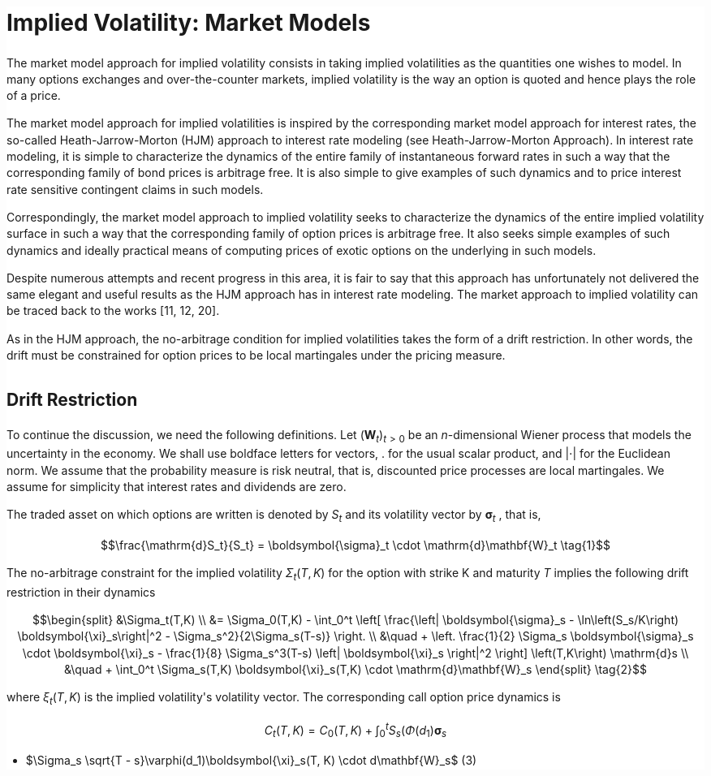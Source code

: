# Implied Volatility: Market Models

The market model approach for implied volatility consists in taking implied volatilities as the quantities one wishes to model. In many options exchanges and over-the-counter markets, implied volatility is the way an option is quoted and hence plays the role of a price.

The market model approach for implied volatilities is inspired by the corresponding market model approach for interest rates, the so-called Heath-Jarrow-Morton (HJM) approach to interest rate modeling (see Heath-Jarrow-Morton Approach). In interest rate modeling, it is simple to characterize the dynamics of the entire family of instantaneous forward rates in such a way that the corresponding family of bond prices is arbitrage free. It is also simple to give examples of such dynamics and to price interest rate sensitive contingent claims in such models.

Correspondingly, the market model approach to implied volatility seeks to characterize the dynamics of the entire implied volatility surface in such a way that the corresponding family of option prices is arbitrage free. It also seeks simple examples of such dynamics and ideally practical means of computing prices of exotic options on the underlying in such models.

Despite numerous attempts and recent progress in this area, it is fair to say that this approach has unfortunately not delivered the same elegant and useful results as the HJM approach has in interest rate modeling. The market approach to implied volatility can be traced back to the works [11, 12, 20].

As in the HJM approach, the no-arbitrage condition for implied volatilities takes the form of a drift restriction. In other words, the drift must be constrained for option prices to be local martingales under the pricing measure.

## **Drift Restriction**

To continue the discussion, we need the following definitions. Let  $(\mathbf{W}_t)_{t>0}$  be an *n*-dimensional Wiener process that models the uncertainty in the economy. We shall use boldface letters for vectors, . for the usual scalar product, and  $|\cdot|$  for the Euclidean norm. We assume that the probability measure is risk neutral, that is, discounted price processes are local martingales. We assume for simplicity that interest rates and dividends are zero.

The traded asset on which options are written is denoted by  $S_t$  and its volatility vector by  $\boldsymbol{\sigma}_t$ , that is,

$$\frac{\mathrm{d}S_t}{S_t} = \boldsymbol{\sigma}_t \cdot \mathrm{d}\mathbf{W}_t \tag{1}$$

The no-arbitrage constraint for the implied volatility  $\Sigma_t(T, K)$  for the option with strike K and maturity  $T$  implies the following drift restriction in their dynamics

$$\begin{split} &\Sigma_t(T,K) \\ &= \Sigma_0(T,K) - \int_0^t \left[ \frac{\left| \boldsymbol{\sigma}_s - \ln\left(S_s/K\right) \boldsymbol{\xi}_s\right|^2 - \Sigma_s^2}{2\Sigma_s(T-s)} \right. \\ &\quad + \left. \frac{1}{2} \Sigma_s \boldsymbol{\sigma}_s \cdot \boldsymbol{\xi}_s - \frac{1}{8} \Sigma_s^3(T-s) \left| \boldsymbol{\xi}_s \right|^2 \right] \left(T,K\right) \mathrm{d}s \\ &\quad + \int_0^t \Sigma_s(T,K) \boldsymbol{\xi}_s(T,K) \cdot \mathrm{d}\mathbf{W}_s \end{split} \tag{2}$$

where  $\xi_t(T, K)$  is the implied volatility's volatility vector. The corresponding call option price dynamics is

$$C_t(T, K) = C_0(T, K) + \int_0^t S_s(\Phi(d_1)\boldsymbol{\sigma}_s$$
  
+  $\Sigma_s \sqrt{T - s}\varphi(d_1)\boldsymbol{\xi}_s(T, K) \cdot d\mathbf{W}_s$  (3)
